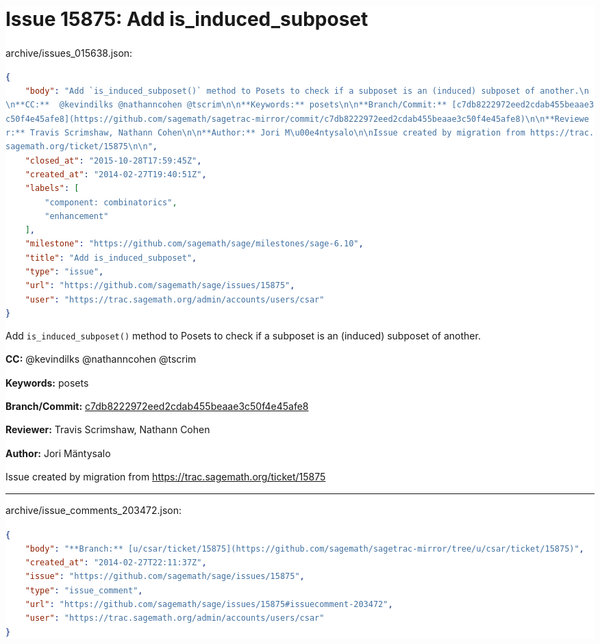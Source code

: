 # Issue 15875: Add is_induced_subposet

archive/issues_015638.json:
```json
{
    "body": "Add `is_induced_subposet()` method to Posets to check if a subposet is an (induced) subposet of another.\n\n**CC:**  @kevindilks @nathanncohen @tscrim\n\n**Keywords:** posets\n\n**Branch/Commit:** [c7db8222972eed2cdab455beaae3c50f4e45afe8](https://github.com/sagemath/sagetrac-mirror/commit/c7db8222972eed2cdab455beaae3c50f4e45afe8)\n\n**Reviewer:** Travis Scrimshaw, Nathann Cohen\n\n**Author:** Jori M\u00e4ntysalo\n\nIssue created by migration from https://trac.sagemath.org/ticket/15875\n\n",
    "closed_at": "2015-10-28T17:59:45Z",
    "created_at": "2014-02-27T19:40:51Z",
    "labels": [
        "component: combinatorics",
        "enhancement"
    ],
    "milestone": "https://github.com/sagemath/sage/milestones/sage-6.10",
    "title": "Add is_induced_subposet",
    "type": "issue",
    "url": "https://github.com/sagemath/sage/issues/15875",
    "user": "https://trac.sagemath.org/admin/accounts/users/csar"
}
```
Add `is_induced_subposet()` method to Posets to check if a subposet is an (induced) subposet of another.

**CC:**  @kevindilks @nathanncohen @tscrim

**Keywords:** posets

**Branch/Commit:** [c7db8222972eed2cdab455beaae3c50f4e45afe8](https://github.com/sagemath/sagetrac-mirror/commit/c7db8222972eed2cdab455beaae3c50f4e45afe8)

**Reviewer:** Travis Scrimshaw, Nathann Cohen

**Author:** Jori Mäntysalo

Issue created by migration from https://trac.sagemath.org/ticket/15875





---

archive/issue_comments_203472.json:
```json
{
    "body": "**Branch:** [u/csar/ticket/15875](https://github.com/sagemath/sagetrac-mirror/tree/u/csar/ticket/15875)",
    "created_at": "2014-02-27T22:11:37Z",
    "issue": "https://github.com/sagemath/sage/issues/15875",
    "type": "issue_comment",
    "url": "https://github.com/sagemath/sage/issues/15875#issuecomment-203472",
    "user": "https://trac.sagemath.org/admin/accounts/users/csar"
}
```
